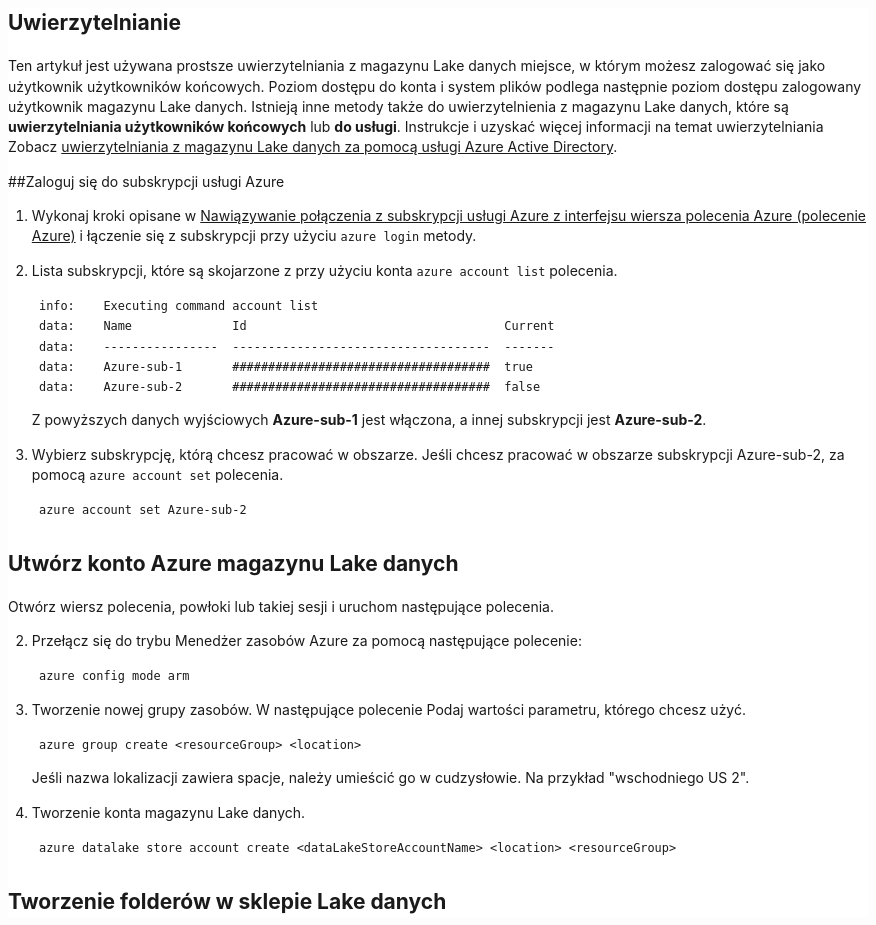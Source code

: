 ## <a name="authentication"></a>Uwierzytelnianie

Ten artykuł jest używana prostsze uwierzytelniania z magazynu Lake danych miejsce, w którym możesz zalogować się jako użytkownik użytkowników końcowych. Poziom dostępu do konta i system plików podlega następnie poziom dostępu zalogowany użytkownik magazynu Lake danych. Istnieją inne metody także do uwierzytelnienia z magazynu Lake danych, które są **uwierzytelniania użytkowników końcowych** lub **do usługi**. Instrukcje i uzyskać więcej informacji na temat uwierzytelniania Zobacz [uwierzytelniania z magazynu Lake danych za pomocą usługi Azure Active Directory](data-lake-store-authenticate-using-active-directory.md).

##<a name="login-to-your-azure-subscription"></a>Zaloguj się do subskrypcji usługi Azure

1. Wykonaj kroki opisane w [Nawiązywanie połączenia z subskrypcji usługi Azure z interfejsu wiersza polecenia Azure (polecenie Azure)](../xplat-cli-connect.md) i łączenie się z subskrypcji przy użyciu `azure login` metody.

2. Lista subskrypcji, które są skojarzone z przy użyciu konta `azure account list` polecenia.

        info:    Executing command account list
        data:    Name              Id                                    Current
        data:    ----------------  ------------------------------------  -------
        data:    Azure-sub-1       ####################################  true
        data:    Azure-sub-2       ####################################  false

    Z powyższych danych wyjściowych **Azure-sub-1** jest włączona, a innej subskrypcji jest **Azure-sub-2**. 

3. Wybierz subskrypcję, którą chcesz pracować w obszarze. Jeśli chcesz pracować w obszarze subskrypcji Azure-sub-2, za pomocą `azure account set` polecenia.

        azure account set Azure-sub-2


## <a name="create-an-azure-data-lake-store-account"></a>Utwórz konto Azure magazynu Lake danych

Otwórz wiersz polecenia, powłoki lub takiej sesji i uruchom następujące polecenia.

2. Przełącz się do trybu Menedżer zasobów Azure za pomocą następujące polecenie:

        azure config mode arm


5. Tworzenie nowej grupy zasobów. W następujące polecenie Podaj wartości parametru, którego chcesz użyć.

        azure group create <resourceGroup> <location>

    Jeśli nazwa lokalizacji zawiera spacje, należy umieścić go w cudzysłowie. Na przykład "wschodniego US 2".

5. Tworzenie konta magazynu Lake danych.

        azure datalake store account create <dataLakeStoreAccountName> <location> <resourceGroup>

## <a name="create-folders-in-your-data-lake-store"></a>Tworzenie folderów w sklepie Lake danych
